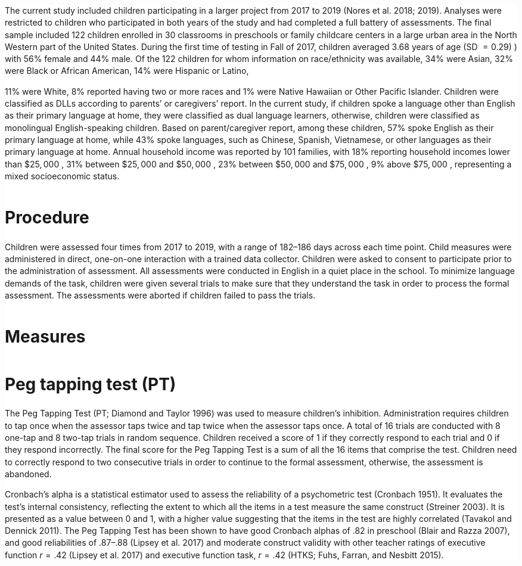 The current study included children participating in a larger project from 2017 to 2019 (Nores et al. 2018; 2019). Analyses were restricted to children who participated in both years of the study and had completed a full battery of assessments. The final sample included 122 children enrolled in 30 classrooms in preschools or family childcare centers in a large urban area in the North Western part of the United States. During the first time of testing in Fall of 2017, children averaged 3.68 years of age (SD $= 0 . 2 9 )$ ) with $56 \%$ female and $4 4 \%$ male. Of the 122 children for whom information on race/ethnicity was available, $34 \%$ were Asian, $3 2 \%$ were Black or African American, $1 4 \%$ were Hispanic or Latino,

$1 1 \%$ were White, $8 \%$ reported having two or more races and $1 \%$ were Native Hawaiian or Other Pacific Islander. Children were classified as DLLs according to parents’ or caregivers’ report. In the current study, if children spoke a language other than English as their primary language at home, they were classified as dual language learners, otherwise, children were classified as monolingual English-speaking children. Based on parent/caregiver report, among these children, $5 7 \%$ spoke English as their primary language at home, while $4 3 \%$ spoke languages, such as Chinese, Spanish, Vietnamese, or other languages as their primary language at home. Annual household income was reported by 101 families, with $1 8 \%$ reporting household incomes lower than $\$ 25,000$ , $3 1 \%$ between $\$ 25,000$ and $\$ 50,000$ , $23 \%$ between $\$ 50,000$ and $\$ 75,000$ , $9 \%$ above $\$ 75,000$ , representing a mixed socioeconomic status.

# Procedure

Children were assessed four times from 2017 to 2019, with a range of 182–186 days across each time point. Child measures were administered in direct, one-on-one interaction with a trained data collector. Children were asked to consent to participate prior to the administration of assessment. All assessments were conducted in English in a quiet place in the school. To minimize language demands of the task, children were given several trials to make sure that they understand the task in order to process the formal assessment. The assessments were aborted if children failed to pass the trials.

# Measures

# Peg tapping test (PT)

The Peg Tapping Test (PT; Diamond and Taylor 1996) was used to measure children’s inhibition. Administration requires children to tap once when the assessor taps twice and tap twice when the assessor taps once. A total of 16 trials are conducted with 8 one-tap and 8 two-tap trials in random sequence. Children received a score of 1 if they correctly respond to each trial and 0 if they respond incorrectly. The final score for the Peg Tapping Test is a sum of all the 16 items that comprise the test. Children need to correctly respond to two consecutive trials in order to continue to the formal assessment, otherwise, the assessment is abandoned.

Cronbach’s alpha is a statistical estimator used to assess the reliability of a psychometric test (Cronbach 1951). It evaluates the test’s internal consistency, reflecting the extent to which all the items in a test measure the same construct (Streiner 2003). It is presented as a value between 0 and 1, with a higher value suggesting that the items in the test are highly correlated (Tavakol and Dennick 2011). The Peg Tapping Test has been shown to have good Cronbach alphas of .82 in preschool (Blair and Razza 2007), and good reliabilities of .87–.88 (Lipsey et al. 2017) and moderate construct validity with other teacher ratings of executive function $r = . 4 2$ (Lipsey et al. 2017) and executive function task, $r = . 4 2$ (HTKS; Fuhs, Farran, and Nesbitt 2015).
